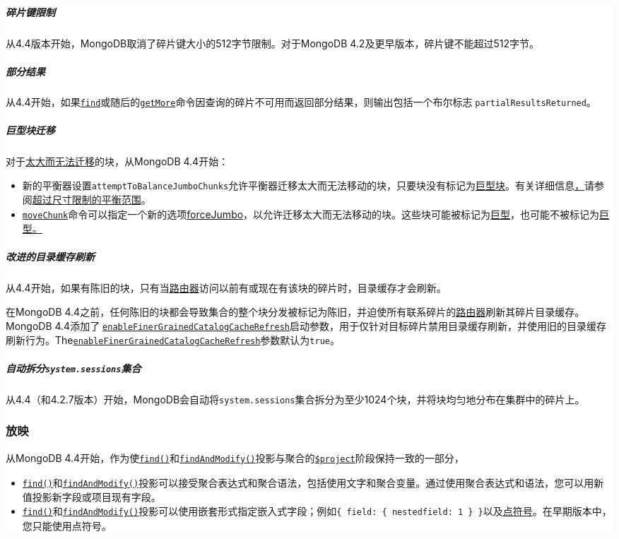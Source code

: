 ##### 碎片键限制

从4.4版本开始，MongoDB取消了碎片键大小的512字节限制。对于MongoDB 4.2及更早版本，碎片键不能超过512字节。

##### 部分结果

从4.4开始，如果[`find`](https://www.mongodb.com/docs/upcoming/reference/command/find/#mongodb-dbcommand-dbcmd.find)或随后的[`getMore`](https://www.mongodb.com/docs/upcoming/reference/command/getMore/#mongodb-dbcommand-dbcmd.getMore)命令因查询的碎片不可用而返回部分结果，则输出包括一个布尔标志 `partialResultsReturned`。

##### 巨型块迁移

对于[太大而无法迁移](https://www.mongodb.com/docs/upcoming/core/sharding-balancer-administration/#std-label-migration-chunk-size-limit)的块，从MongoDB 4.4开始：

- 新的平衡器设置`attemptToBalanceJumboChunks`允许平衡器迁移太大而无法移动的块，只要块没有标记为[巨型块](https://www.mongodb.com/docs/upcoming/core/sharding-data-partitioning/#std-label-jumbo-chunk)。有关详细信息[，](https://www.mongodb.com/docs/upcoming/tutorial/manage-sharded-cluster-balancer/#std-label-balance-chunks-that-exceed-size-limit)请参阅[超过尺寸限制的平衡范围](https://www.mongodb.com/docs/upcoming/tutorial/manage-sharded-cluster-balancer/#std-label-balance-chunks-that-exceed-size-limit)。
- [`moveChunk`](https://www.mongodb.com/docs/upcoming/reference/command/moveChunk/#mongodb-dbcommand-dbcmd.moveChunk)命令可以指定一个新的选项[forceJumbo](https://www.mongodb.com/docs/upcoming/reference/command/moveChunk/#std-label-movechunk-forceJumbo)，以允许迁移太大而无法移动的块。这些块可能被标记为[巨型](https://www.mongodb.com/docs/upcoming/core/sharding-data-partitioning/#std-label-jumbo-chunk)，也可能不被标记为[巨型。](https://www.mongodb.com/docs/upcoming/core/sharding-data-partitioning/#std-label-jumbo-chunk)

##### 改进的目录缓存刷新

从4.4开始，如果有陈旧的块，只有当[路由器](https://www.mongodb.com/docs/upcoming/core/sharded-cluster-query-router/#std-label-sharded-cluster-query-routing)访问以前有或现在有该块的碎片时，目录缓存才会刷新。

在MongoDB 4.4之前，任何陈旧的块都会导致集合的整个块分发被标记为陈旧，并迫使所有联系碎片的[路由器](https://www.mongodb.com/docs/upcoming/core/sharded-cluster-query-router/#std-label-sharded-cluster-query-routing)刷新其碎片目录缓存。MongoDB 4.4添加了 [`enableFinerGrainedCatalogCacheRefresh`](https://www.mongodb.com/docs/upcoming/reference/parameters/#mongodb-parameter-param.enableFinerGrainedCatalogCacheRefresh)启动参数，用于仅针对目标碎片禁用目录缓存刷新，并使用旧的目录缓存刷新行为。The[`enableFinerGrainedCatalogCacheRefresh`](https://www.mongodb.com/docs/upcoming/reference/parameters/#mongodb-parameter-param.enableFinerGrainedCatalogCacheRefresh)参数默认为`true`。

##### 自动拆分`system.sessions`集合

从4.4（和4.2.7版本）开始，MongoDB会自动将`system.sessions`集合拆分为至少1024个块，并将块均匀地分布在集群中的碎片上。

### 放映

从MongoDB 4.4开始，作为使[`find()`](https://www.mongodb.com/docs/upcoming/reference/method/db.collection.find/#mongodb-method-db.collection.find)和[`findAndModify()`](https://www.mongodb.com/docs/upcoming/reference/method/db.collection.findAndModify/#mongodb-method-db.collection.findAndModify)投影与聚合的[`$project`](https://www.mongodb.com/docs/upcoming/reference/operator/aggregation/project/#mongodb-pipeline-pipe.-project)阶段保持一致的一部分，

- [`find()`](https://www.mongodb.com/docs/upcoming/reference/method/db.collection.find/#mongodb-method-db.collection.find)和[`findAndModify()`](https://www.mongodb.com/docs/upcoming/reference/method/db.collection.findAndModify/#mongodb-method-db.collection.findAndModify)投影可以接受聚合表达式和聚合语法，包括使用文字和聚合变量。通过使用聚合表达式和语法，您可以用新值投影新字段或项目现有字段。
- [`find()`](https://www.mongodb.com/docs/upcoming/reference/method/db.collection.find/#mongodb-method-db.collection.find)和[`findAndModify()`](https://www.mongodb.com/docs/upcoming/reference/method/db.collection.findAndModify/#mongodb-method-db.collection.findAndModify)投影可以使用嵌套形式指定嵌入式字段；例如`{ field: { nestedfield: 1 } }`以及[点符号](https://www.mongodb.com/docs/upcoming/core/document/#std-label-document-dot-notation)。在早期版本中，您只能使用点符号。
